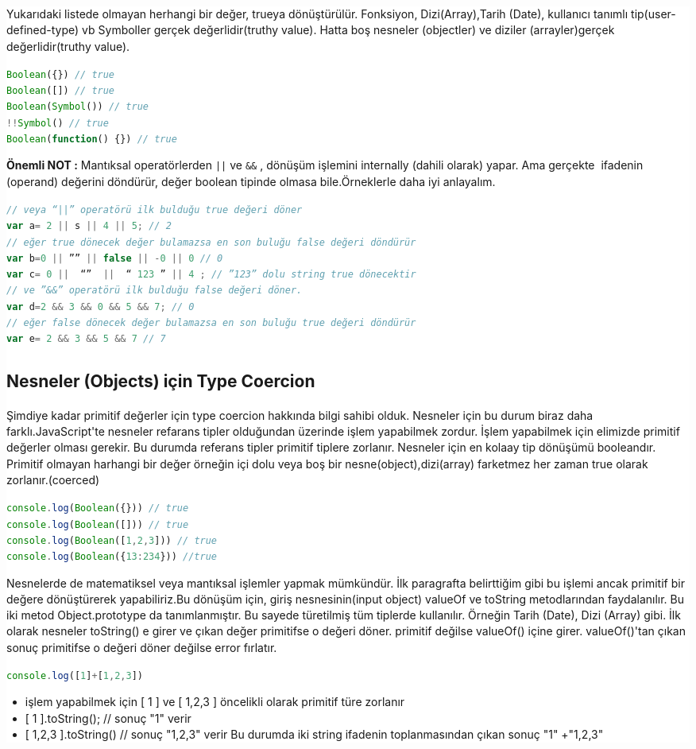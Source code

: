 Yukarıdaki listede olmayan herhangi bir değer, trueya dönüştürülür. Fonksiyon, Dizi(Array),Tarih (Date), kullanıcı tanımlı tip(user-defined-type) vb Symboller gerçek değerlidir(truthy value). Hatta boş nesneler (objectler) ve diziler (arrayler)gerçek değerlidir(truthy value).
``` javascript
Boolean({}) // true
Boolean([]) // true
Boolean(Symbol()) // true
!!Symbol() // true
Boolean(function() {}) // true
```

**Önemli NOT :** Mantıksal operatörlerden `||` ve `&&` , dönüşüm işlemini internally (dahili olarak) yapar. Ama gerçekte  ifadenin (operand) değerini döndürür, değer boolean tipinde olmasa bile.Örneklerle daha iyi anlayalım.

``` javascript
// veya “||” operatörü ilk bulduğu true değeri döner
var a= 2 || s || 4 || 5; // 2
// eğer true dönecek değer bulamazsa en son buluğu false değeri döndürür
var b=0 || ”” || false || -0 || 0 // 0
var c= 0 ||  “”  ||  “ 123 ” || 4 ; // ”123” dolu string true dönecektir
// ve ”&&” operatörü ilk bulduğu false değeri döner.
var d=2 && 3 && 0 && 5 && 7; // 0
// eğer false dönecek değer bulamazsa en son buluğu true değeri döndürür
var e= 2 && 3 && 5 && 7 // 7
```

## Nesneler (Objects) için Type Coercion
Şimdiye kadar primitif değerler için type coercion hakkında bilgi sahibi olduk. Nesneler için bu durum biraz daha farklı.JavaScript'te nesneler refarans tipler olduğundan üzerinde işlem yapabilmek zordur. İşlem yapabilmek için elimizde primitif değerler olması gerekir. Bu durumda referans tipler primitif tiplere zorlanır. 
Nesneler için en kolaay tip dönüşümü booleandır. Primitif olmayan harhangi bir değer örneğin içi dolu veya boş bir nesne(object),dizi(array) farketmez her zaman true olarak zorlanır.(coerced)
```javascript
console.log(Boolean({})) // true
console.log(Boolean([])) // true
console.log(Boolean([1,2,3])) // true
console.log(Boolean({13:234})) //true
```
Nesnelerde de matematiksel veya mantıksal işlemler yapmak mümkündür. İlk paragrafta belirttiğim gibi bu işlemi ancak primitif bir değere dönüştürerek yapabiliriz.Bu dönüşüm için, giriş nesnesinin(input object) valueOf ve toString metodlarından faydalanılır. Bu iki metod Object.prototype da tanımlanmıştır. Bu sayede türetilmiş tüm tiplerde kullanılır. Örneğin Tarih (Date), Dizi (Array) gibi. İlk olarak nesneler toString() e girer ve çıkan değer primitifse o değeri döner. primitif değilse valueOf() içine girer. valueOf()'tan çıkan sonuç primitifse o değeri döner değilse error fırlatır. 

```javascript
console.log([1]+[1,2,3])
```
- işlem yapabilmek için  [ 1 ] ve [ 1,2,3 ] öncelikli olarak primitif türe zorlanır
- [ 1 ].toString(); // sonuç "1" verir
-  [ 1,2,3 ].toString() // sonuç "1,2,3" verir
Bu durumda iki string ifadenin toplanmasından çıkan sonuç
"1" +"1,2,3"
